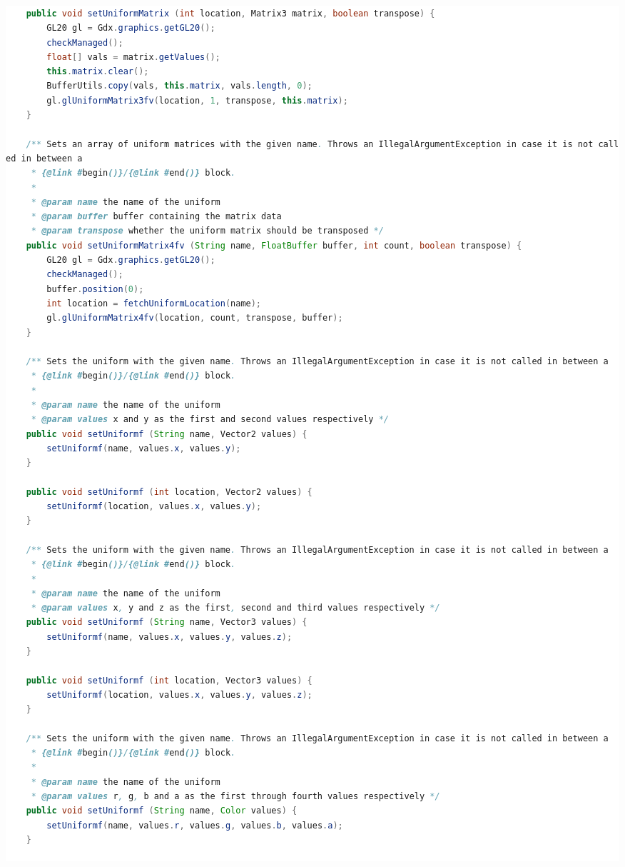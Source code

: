 ```java
	public void setUniformMatrix (int location, Matrix3 matrix, boolean transpose) {
		GL20 gl = Gdx.graphics.getGL20();
		checkManaged();
		float[] vals = matrix.getValues();
		this.matrix.clear();
		BufferUtils.copy(vals, this.matrix, vals.length, 0);
		gl.glUniformMatrix3fv(location, 1, transpose, this.matrix);
	}

	/** Sets an array of uniform matrices with the given name. Throws an IllegalArgumentException in case it is not called in between a
	 * {@link #begin()}/{@link #end()} block.
	 * 
	 * @param name the name of the uniform
	 * @param buffer buffer containing the matrix data
	 * @param transpose whether the uniform matrix should be transposed */
	public void setUniformMatrix4fv (String name, FloatBuffer buffer, int count, boolean transpose) {
		GL20 gl = Gdx.graphics.getGL20();
		checkManaged();
		buffer.position(0);
		int location = fetchUniformLocation(name);
		gl.glUniformMatrix4fv(location, count, transpose, buffer);
	}

	/** Sets the uniform with the given name. Throws an IllegalArgumentException in case it is not called in between a
	 * {@link #begin()}/{@link #end()} block.
	 * 
	 * @param name the name of the uniform
	 * @param values x and y as the first and second values respectively */
	public void setUniformf (String name, Vector2 values) {
		setUniformf(name, values.x, values.y);
	}
	
	public void setUniformf (int location, Vector2 values) {
		setUniformf(location, values.x, values.y);
	}

	/** Sets the uniform with the given name. Throws an IllegalArgumentException in case it is not called in between a
	 * {@link #begin()}/{@link #end()} block.
	 * 
	 * @param name the name of the uniform
	 * @param values x, y and z as the first, second and third values respectively */
	public void setUniformf (String name, Vector3 values) {
		setUniformf(name, values.x, values.y, values.z);
	}
	
	public void setUniformf (int location, Vector3 values) {
		setUniformf(location, values.x, values.y, values.z);
	}

	/** Sets the uniform with the given name. Throws an IllegalArgumentException in case it is not called in between a
	 * {@link #begin()}/{@link #end()} block.
	 * 
	 * @param name the name of the uniform
	 * @param values r, g, b and a as the first through fourth values respectively */
	public void setUniformf (String name, Color values) {
		setUniformf(name, values.r, values.g, values.b, values.a);
	}
	
```